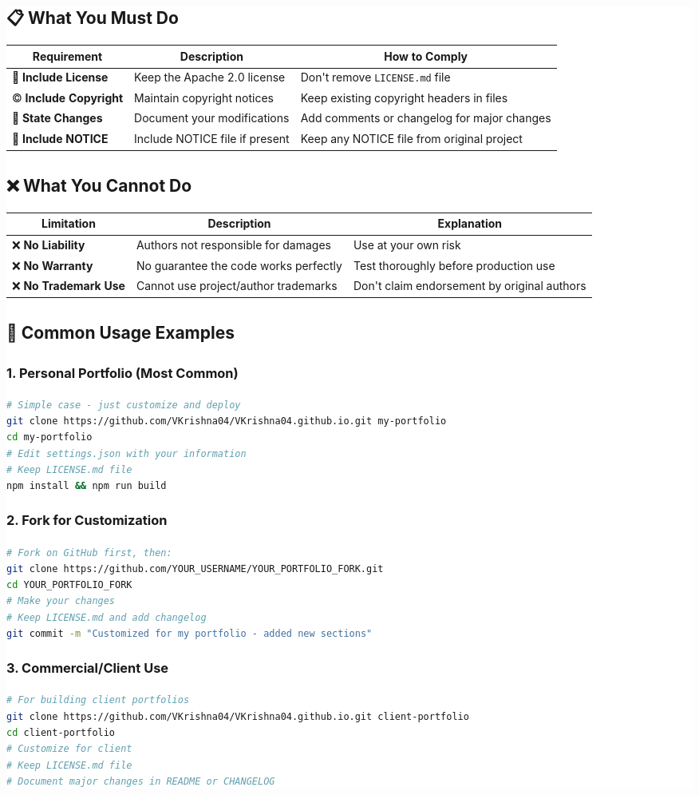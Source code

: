 ## 📋 What You Must Do

| **Requirement**         | **Description**                | **How to Comply**                           |
| ----------------------- | ------------------------------ | ------------------------------------------- |
| 📄 **Include License**   | Keep the Apache 2.0 license    | Don't remove `LICENSE.md` file              |
| ©️ **Include Copyright** | Maintain copyright notices     | Keep existing copyright headers in files    |
| 📝 **State Changes**     | Document your modifications    | Add comments or changelog for major changes |
| 📢 **Include NOTICE**    | Include NOTICE file if present | Keep any NOTICE file from original project  |

## ❌ What You Cannot Do

| **Limitation**         | **Description**                       | **Explanation**                             |
| ---------------------- | ------------------------------------- | ------------------------------------------- |
| ❌ **No Liability**     | Authors not responsible for damages   | Use at your own risk                        |
| ❌ **No Warranty**      | No guarantee the code works perfectly | Test thoroughly before production use       |
| ❌ **No Trademark Use** | Cannot use project/author trademarks  | Don't claim endorsement by original authors |

## 🎯 Common Usage Examples

### 1. **Personal Portfolio** (Most Common)
```bash
# Simple case - just customize and deploy
git clone https://github.com/VKrishna04/VKrishna04.github.io.git my-portfolio
cd my-portfolio
# Edit settings.json with your information
# Keep LICENSE.md file
npm install && npm run build
```

### 2. **Fork for Customization**
```bash
# Fork on GitHub first, then:
git clone https://github.com/YOUR_USERNAME/YOUR_PORTFOLIO_FORK.git
cd YOUR_PORTFOLIO_FORK
# Make your changes
# Keep LICENSE.md and add changelog
git commit -m "Customized for my portfolio - added new sections"
```

### 3. **Commercial/Client Use**
```bash
# For building client portfolios
git clone https://github.com/VKrishna04/VKrishna04.github.io.git client-portfolio
cd client-portfolio
# Customize for client
# Keep LICENSE.md file
# Document major changes in README or CHANGELOG
```
